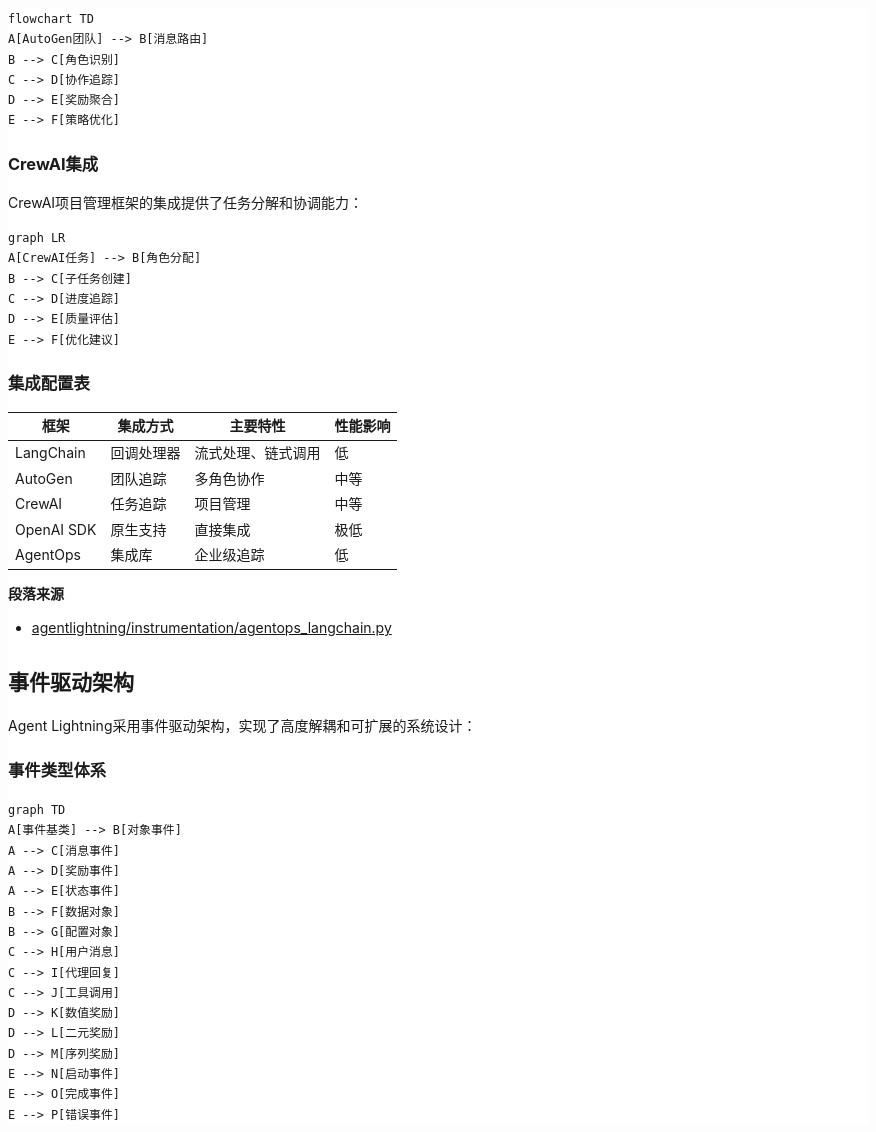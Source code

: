 ```mermaid
flowchart TD
A[AutoGen团队] --> B[消息路由]
B --> C[角色识别]
C --> D[协作追踪]
D --> E[奖励聚合]
E --> F[策略优化]
```

### CrewAI集成

CrewAI项目管理框架的集成提供了任务分解和协调能力：

```mermaid
graph LR
A[CrewAI任务] --> B[角色分配]
B --> C[子任务创建]
C --> D[进度追踪]
D --> E[质量评估]
E --> F[优化建议]
```

### 集成配置表

| 框架 | 集成方式 | 主要特性 | 性能影响 |
|------|----------|----------|----------|
| LangChain | 回调处理器 | 流式处理、链式调用 | 低 |
| AutoGen | 团队追踪 | 多角色协作 | 中等 |
| CrewAI | 任务追踪 | 项目管理 | 中等 |
| OpenAI SDK | 原生支持 | 直接集成 | 极低 |
| AgentOps | 集成库 | 企业级追踪 | 低 |

**段落来源**
- [agentlightning/instrumentation/agentops_langchain.py](file://agentlightning/instrumentation/agentops_langchain.py#L1-L46)

## 事件驱动架构

Agent Lightning采用事件驱动架构，实现了高度解耦和可扩展的系统设计：

### 事件类型体系

```mermaid
graph TD
A[事件基类] --> B[对象事件]
A --> C[消息事件]
A --> D[奖励事件]
A --> E[状态事件]
B --> F[数据对象]
B --> G[配置对象]
C --> H[用户消息]
C --> I[代理回复]
C --> J[工具调用]
D --> K[数值奖励]
D --> L[二元奖励]
D --> M[序列奖励]
E --> N[启动事件]
E --> O[完成事件]
E --> P[错误事件]
```
